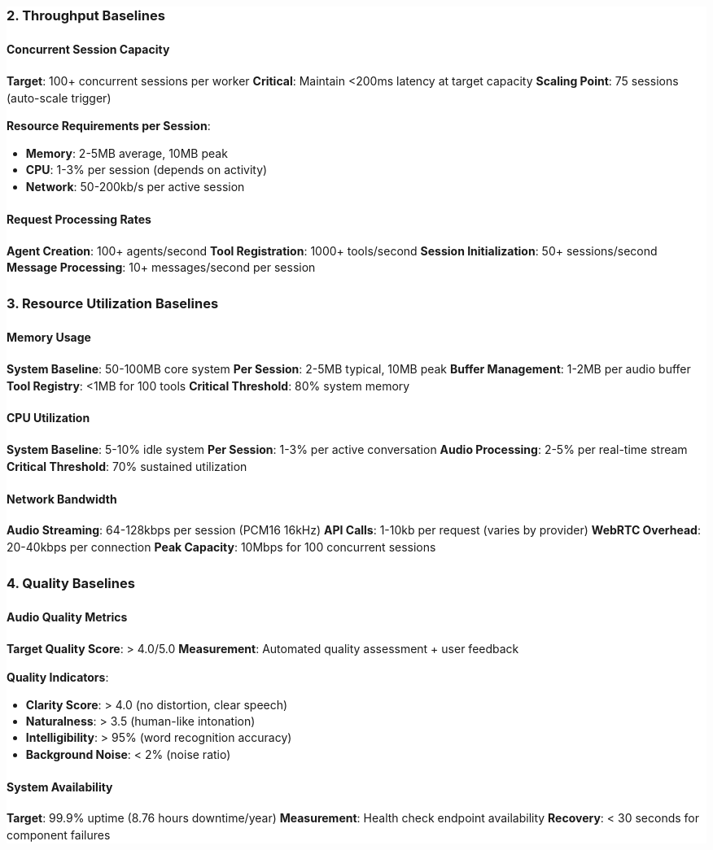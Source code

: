 ### 2. Throughput Baselines

#### Concurrent Session Capacity
**Target**: 100+ concurrent sessions per worker
**Critical**: Maintain <200ms latency at target capacity
**Scaling Point**: 75 sessions (auto-scale trigger)

**Resource Requirements per Session**:
- **Memory**: 2-5MB average, 10MB peak
- **CPU**: 1-3% per session (depends on activity)
- **Network**: 50-200kb/s per active session

#### Request Processing Rates
**Agent Creation**: 100+ agents/second
**Tool Registration**: 1000+ tools/second
**Session Initialization**: 50+ sessions/second
**Message Processing**: 10+ messages/second per session

### 3. Resource Utilization Baselines

#### Memory Usage
**System Baseline**: 50-100MB core system
**Per Session**: 2-5MB typical, 10MB peak
**Buffer Management**: 1-2MB per audio buffer
**Tool Registry**: <1MB for 100 tools
**Critical Threshold**: 80% system memory

#### CPU Utilization
**System Baseline**: 5-10% idle system
**Per Session**: 1-3% per active conversation
**Audio Processing**: 2-5% per real-time stream
**Critical Threshold**: 70% sustained utilization

#### Network Bandwidth
**Audio Streaming**: 64-128kbps per session (PCM16 16kHz)
**API Calls**: 1-10kb per request (varies by provider)
**WebRTC Overhead**: 20-40kbps per connection
**Peak Capacity**: 10Mbps for 100 concurrent sessions

### 4. Quality Baselines

#### Audio Quality Metrics
**Target Quality Score**: > 4.0/5.0
**Measurement**: Automated quality assessment + user feedback

**Quality Indicators**:
- **Clarity Score**: > 4.0 (no distortion, clear speech)
- **Naturalness**: > 3.5 (human-like intonation)
- **Intelligibility**: > 95% (word recognition accuracy)
- **Background Noise**: < 2% (noise ratio)

#### System Availability
**Target**: 99.9% uptime (8.76 hours downtime/year)
**Measurement**: Health check endpoint availability
**Recovery**: < 30 seconds for component failures
